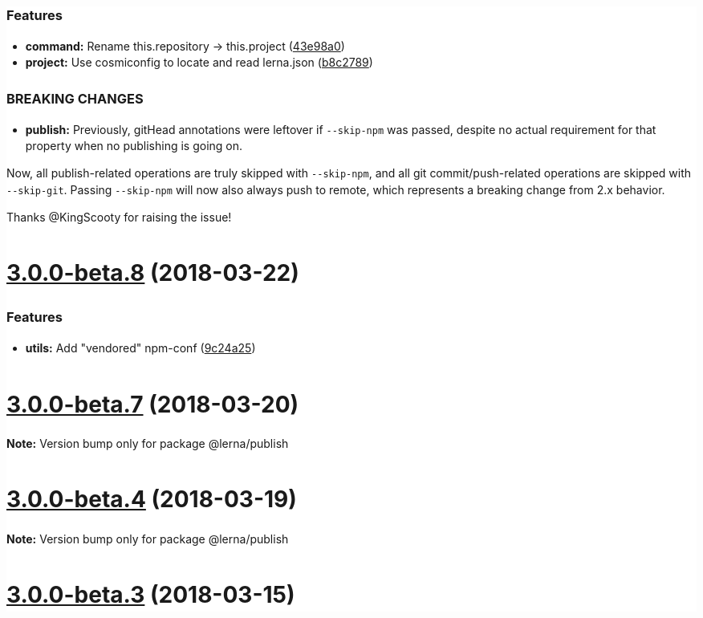 
### Features

* **command:** Rename this.repository -> this.project ([43e98a0](https://github.com/lerna/lerna/commit/43e98a0))
* **project:** Use cosmiconfig to locate and read lerna.json ([b8c2789](https://github.com/lerna/lerna/commit/b8c2789))


### BREAKING CHANGES

* **publish:** Previously, gitHead annotations were leftover if `--skip-npm` was passed,
despite no actual requirement for that property when no publishing is going on.

Now, all publish-related operations are truly skipped with `--skip-npm`,
and all git commit/push-related operations are skipped with `--skip-git`.
Passing `--skip-npm` will now also always push to remote, which represents
a breaking change from 2.x behavior.

Thanks @KingScooty for raising the issue!





<a name="3.0.0-beta.8"></a>
# [3.0.0-beta.8](https://github.com/lerna/lerna/compare/v3.0.0-beta.7...v3.0.0-beta.8) (2018-03-22)


### Features

* **utils:** Add "vendored" npm-conf ([9c24a25](https://github.com/lerna/lerna/commit/9c24a25))





<a name="3.0.0-beta.7"></a>
# [3.0.0-beta.7](https://github.com/lerna/lerna/compare/v3.0.0-beta.6...v3.0.0-beta.7) (2018-03-20)

**Note:** Version bump only for package @lerna/publish





<a name="3.0.0-beta.4"></a>
# [3.0.0-beta.4](https://github.com/lerna/lerna/compare/v3.0.0-beta.3...v3.0.0-beta.4) (2018-03-19)

**Note:** Version bump only for package @lerna/publish





<a name="3.0.0-beta.3"></a>
# [3.0.0-beta.3](https://github.com/lerna/lerna/compare/v3.0.0-beta.2...v3.0.0-beta.3) (2018-03-15)
